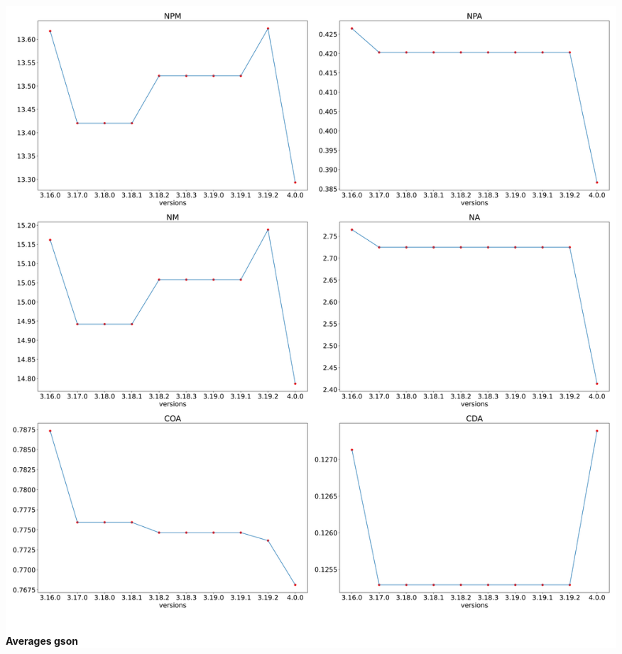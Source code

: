 <div align="center"><img src="./cumulative/average-measures-java-jwt-2.svg"></div>

#### Averages gson